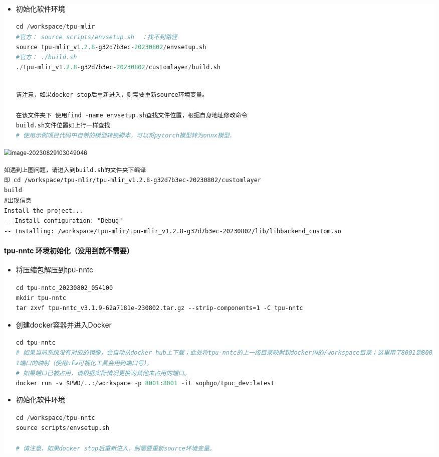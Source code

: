 - 初始化软件环境

  ```python
  cd /workspace/tpu-mlir
  #官方： source scripts/envsetup.sh  ：找不到路径
  source tpu-mlir_v1.2.8-g32d7b3ec-20230802/envsetup.sh
  #官方： ./build.sh
  ./tpu-mlir_v1.2.8-g32d7b3ec-20230802/customlayer/build.sh
   
  ```
  
  ```python
  请注意，如果docker stop后重新进入，则需要重新source环境变量。
  
  在该文件夹下 使用find -name envsetup.sh查找文件位置，根据自身地址修改命令
  build.sh文件位置如上行一样查找
  # 使用示例项目代码中自带的模型转换脚本，可以将pytorch模型转为onnx模型.
  ```

<img src="C:\Users\carbi\AppData\Roaming\Typora\typora-user-images\image-20230829103049046.png" alt="image-20230829103049046" style="zoom:80%;" />

```
如遇到上图问题，请进入到build.sh的文件夹下编译
即 cd /workspace/tpu-mlir/tpu-mlir_v1.2.8-g32d7b3ec-20230802/customlayer
build
#出现信息
Install the project...
-- Install configuration: "Debug"
-- Installing: /workspace/tpu-mlir/tpu-mlir_v1.2.8-g32d7b3ec-20230802/lib/libbackend_custom.so
```

#### tpu-nntc 环境初始化（没用到就不需要）

- 将压缩包解压到tpu-nntc

  ```
  cd tpu-nntc_20230802_054100
  mkdir tpu-nntc
  tar zxvf tpu-nntc_v3.1.9-62a7181e-230802.tar.gz --strip-components=1 -C tpu-nntc
  ```

- 创建docker容器并进入Docker

  ```python
  cd tpu-nntc
  # 如果当前系统没有对应的镜像，会自动从docker hub上下载；此处将tpu-nntc的上一级目录映射到docker内的/workspace目录；这里用了8001到8001端口的映射（使用ufw可视化工具会用到端口号）。
  # 如果端口已被占用，请根据实际情况更换为其他未占用的端口。
  docker run -v $PWD/..:/workspace -p 8001:8001 -it sophgo/tpuc_dev:latest
  ```

- 初始化软件环境

  ```python
  cd /workspace/tpu-nntc
  source scripts/envsetup.sh
  
  # 请注意，如果docker stop后重新进入，则需要重新source环境变量。
  ```

